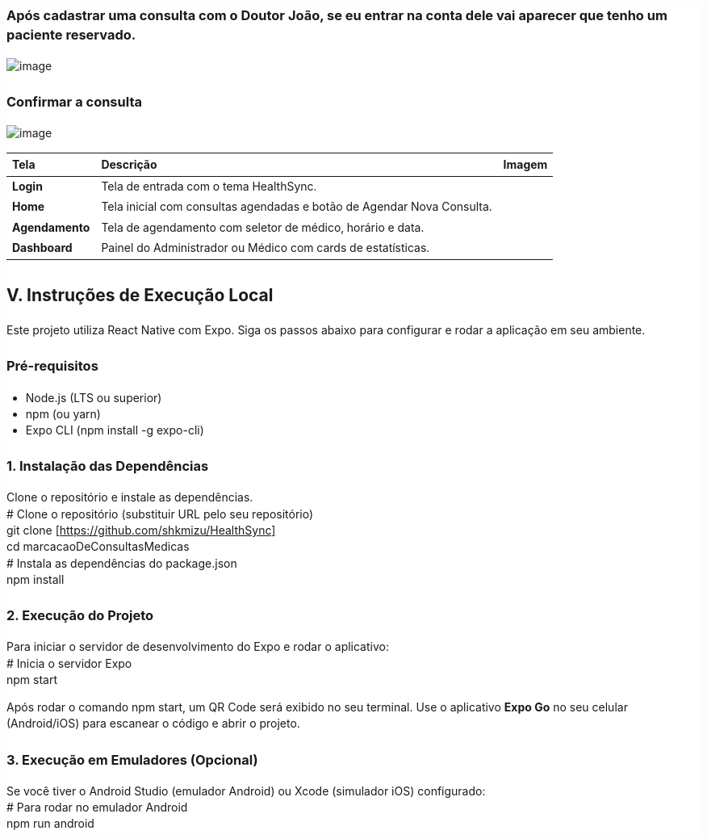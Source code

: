 ### Após cadastrar uma consulta com o Doutor João, se eu entrar na conta dele vai aparecer que tenho um paciente reservado.

<img width="1919" height="1041" alt="image" src="https://github.com/user-attachments/assets/57e9e08d-f7ae-45a8-a24f-61b08aa38bb6" />

### Confirmar a consulta

<img width="1914" height="1040" alt="image" src="https://github.com/user-attachments/assets/06409954-dbdc-41c1-b999-74bb840a902a" />

| Tela | Descrição | Imagem |
| :---- | :---- | :---- |
| **Login** | Tela de entrada com o tema HealthSync. |  |
| **Home** | Tela inicial com consultas agendadas e botão de Agendar Nova Consulta. |  |
| **Agendamento** | Tela de agendamento com seletor de médico, horário e data. |  |
| **Dashboard** | Painel do Administrador ou Médico com cards de estatísticas. |  |

## **V. Instruções de Execução Local**

Este projeto utiliza React Native com Expo. Siga os passos abaixo para configurar e rodar a aplicação em seu ambiente.

### **Pré-requisitos**

* Node.js (LTS ou superior)  
* npm (ou yarn)  
* Expo CLI (npm install \-g expo-cli)

### **1\. Instalação das Dependências**

Clone o repositório e instale as dependências.  
\# Clone o repositório (substituir URL pelo seu repositório)  
git clone \[https://github.com/shkmizu/HealthSync]  
cd marcacaoDeConsultasMedicas  
\# Instala as dependências do package.json  
npm install

### **2\. Execução do Projeto**

Para iniciar o servidor de desenvolvimento do Expo e rodar o aplicativo:  
\# Inicia o servidor Expo  
npm start

Após rodar o comando npm start, um QR Code será exibido no seu terminal. Use o aplicativo **Expo Go** no seu celular (Android/iOS) para escanear o código e abrir o projeto.

### **3\. Execução em Emuladores (Opcional)**

Se você tiver o Android Studio (emulador Android) ou Xcode (simulador iOS) configurado:  
\# Para rodar no emulador Android  
npm run android

